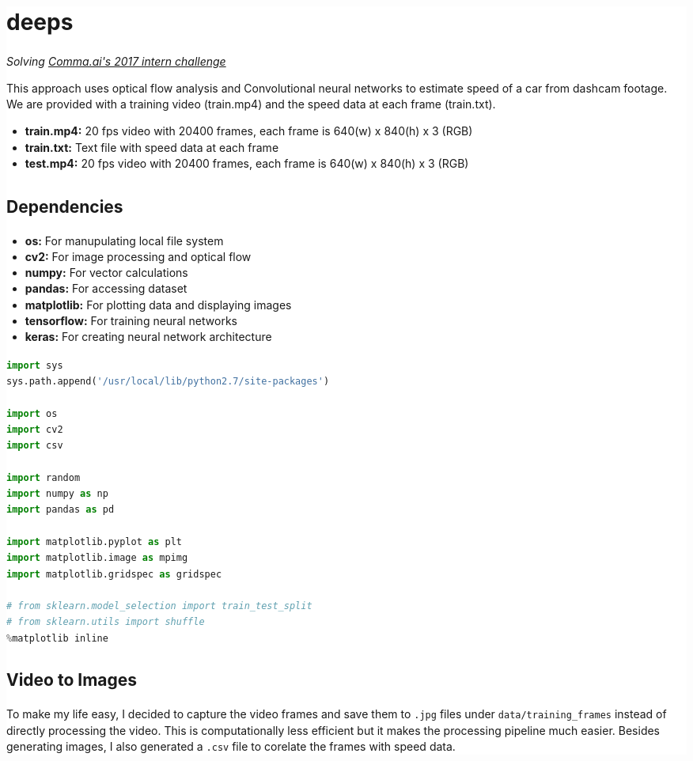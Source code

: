 
# deeps

_Solving [Comma.ai's 2017 intern challenge](https://twitter.com/comma_ai/status/849131721572327424?lang=en)_

This approach uses optical flow analysis and Convolutional neural networks to estimate speed of a car from dashcam footage. We are provided with a training video (train.mp4) and the speed data at each frame  (train.txt).

- **train.mp4:** 20 fps video with 20400 frames, each frame is 640(w) x 840(h) x 3 (RGB)
- **train.txt:** Text file with speed data at each frame
- **test.mp4:** 20 fps video with 20400 frames, each frame is 640(w) x 840(h) x 3 (RGB)

## Dependencies

- **os:** For manupulating local file system
- **cv2:** For image processing and optical flow
- **numpy:** For vector calculations
- **pandas:** For accessing dataset
- **matplotlib:** For plotting data and displaying images
- **tensorflow:** For training neural networks
- **keras:** For creating neural network architecture


```python
import sys
sys.path.append('/usr/local/lib/python2.7/site-packages')

import os
import cv2
import csv

import random
import numpy as np
import pandas as pd

import matplotlib.pyplot as plt
import matplotlib.image as mpimg
import matplotlib.gridspec as gridspec

# from sklearn.model_selection import train_test_split
# from sklearn.utils import shuffle
%matplotlib inline
```

## Video to Images

To make my life easy, I decided to capture the video frames and save them to `.jpg` files under `data/training_frames` instead of directly processing the video. This is computationally less efficient but it makes the processing pipeline much easier. Besides generating images, I also generated a `.csv` file to corelate the frames with speed data.
